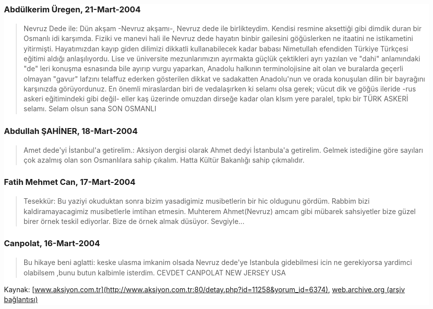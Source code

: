 ### Abdülkerim Üregen, 21-Mart-2004
> Nevruz Dede ile: 
> Dün akşam -Nevruz akşamı-, Nevruz dede ile birlikteydim. Kendisi resmine aksettiği gibi dimdik duran bir Osmanlı idi karşımda. Fiziki ve manevi hali ile Nevruz dede hayatın binbir gailesini göğüslerken ne itaatini ne istikametini yitirmişti. Hayatımızdan kayıp giden dilimizi dikkatli kullanabilecek kadar babası Nimetullah efendiden Türkiye Türkçesi eğitimi aldığı anlaşılıyordu. Lise ve üniversite mezunlarımızın ayırmakta güçlük çektikleri ayrı yazılan ve "dahi" anlamındaki "de" leri  konuşma esnasında bile ayırıp vurgu yaparkan, Anadolu halkının terminolojisine ait olan ve buralarda geçerli olmayan "gavur" lafzını telaffuz ederken gösterilen dikkat ve sadakatten Anadolu'nun ve orada konuşulan dilin bir bayrağını karşınızda görüyordunuz. En önemli miraslardan biri de vedalaşırken ki selamı olsa gerek; vücut dik ve göğüs ileride -rus askeri eğitimindeki gibi değil- eller kaş üzerinde omuzdan dirseğe kadar olan kIsım yere paralel, tıpkı bir TÜRK ASKERİ selamı. Selam olsun sana SON OSMANLI

### Abdullah ŞAHİNER, 18-Mart-2004
> Amet dede'yi İstanbul'a getirelim.: 
> Aksiyon dergisi olarak Ahmet dedyi İstanbula'a getirelim. Gelmek istediğine göre sayıları çok azalmış olan son Osmanlılara sahip çıkalım. Hatta Kültür Bakanlığı sahip çıkmalıdır.

### Fatih Mehmet Can, 17-Mart-2004
> Tesekkür: 
> Bu yaziyi okuduktan sonra bizim yasadigimiz musibetlerin bir hic oldugunu gördüm. Rabbim bizi kaldiramayacagimiz musibetlerle imtihan etmesin. Muhterem Ahmet(Nevruz) amcam gibi mübarek sahsiyetler bize güzel birer örnek teskil ediyorlar. Bize de örnek almak düsüyor. Sevgiyle...

### Canpolat, 16-Mart-2004
> Bu hikaye beni aglatti: 
> keske  ulasma imkanim olsada  Nevruz dede'ye  Istanbula gidebilmesi icin ne gerekiyorsa yardimci olabilsem ,bunu butun kalbimle isterdim.   CEVDET CANPOLAT   NEW JERSEY     USA

Kaynak: [www.aksiyon.com.tr](http://www.aksiyon.com.tr:80/detay.php?id=11258&yorum_id=6374), [web.archive.org (arşiv bağlantısı)](http://web.archive.org/web/20060104115134/http://www.aksiyon.com.tr:80/detay.php?id=11258&yorum_id=6374)
